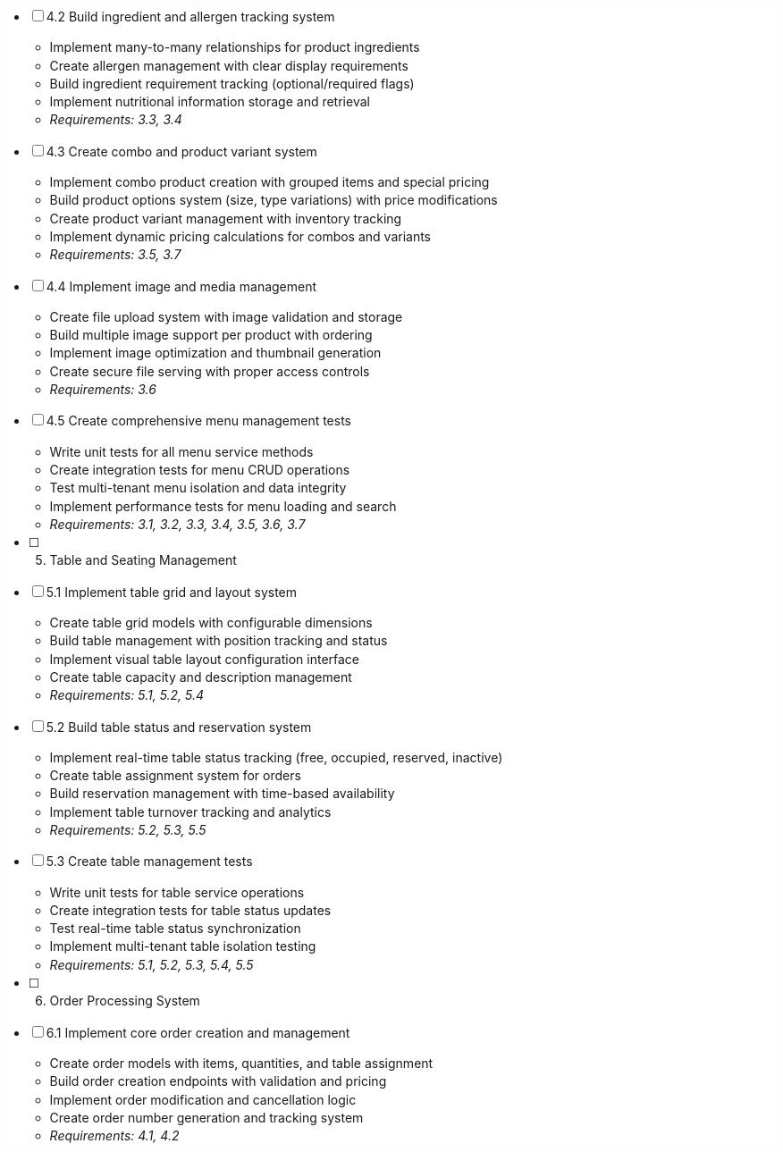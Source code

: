 - [ ] 4.2 Build ingredient and allergen tracking system
  - Implement many-to-many relationships for product ingredients
  - Create allergen management with clear display requirements
  - Build ingredient requirement tracking (optional/required flags)
  - Implement nutritional information storage and retrieval
  - _Requirements: 3.3, 3.4_

- [ ] 4.3 Create combo and product variant system
  - Implement combo product creation with grouped items and special pricing
  - Build product options system (size, type variations) with price modifications
  - Create product variant management with inventory tracking
  - Implement dynamic pricing calculations for combos and variants
  - _Requirements: 3.5, 3.7_

- [ ] 4.4 Implement image and media management
  - Create file upload system with image validation and storage
  - Build multiple image support per product with ordering
  - Implement image optimization and thumbnail generation
  - Create secure file serving with proper access controls
  - _Requirements: 3.6_

- [ ] 4.5 Create comprehensive menu management tests
  - Write unit tests for all menu service methods
  - Create integration tests for menu CRUD operations
  - Test multi-tenant menu isolation and data integrity
  - Implement performance tests for menu loading and search
  - _Requirements: 3.1, 3.2, 3.3, 3.4, 3.5, 3.6, 3.7_

- [ ] 5. Table and Seating Management
- [ ] 5.1 Implement table grid and layout system
  - Create table grid models with configurable dimensions
  - Build table management with position tracking and status
  - Implement visual table layout configuration interface
  - Create table capacity and description management
  - _Requirements: 5.1, 5.2, 5.4_

- [ ] 5.2 Build table status and reservation system
  - Implement real-time table status tracking (free, occupied, reserved, inactive)
  - Create table assignment system for orders
  - Build reservation management with time-based availability
  - Implement table turnover tracking and analytics
  - _Requirements: 5.2, 5.3, 5.5_

- [ ] 5.3 Create table management tests
  - Write unit tests for table service operations
  - Create integration tests for table status updates
  - Test real-time table status synchronization
  - Implement multi-tenant table isolation testing
  - _Requirements: 5.1, 5.2, 5.3, 5.4, 5.5_

- [ ] 6. Order Processing System
- [ ] 6.1 Implement core order creation and management
  - Create order models with items, quantities, and table assignment
  - Build order creation endpoints with validation and pricing
  - Implement order modification and cancellation logic
  - Create order number generation and tracking system
  - _Requirements: 4.1, 4.2_
